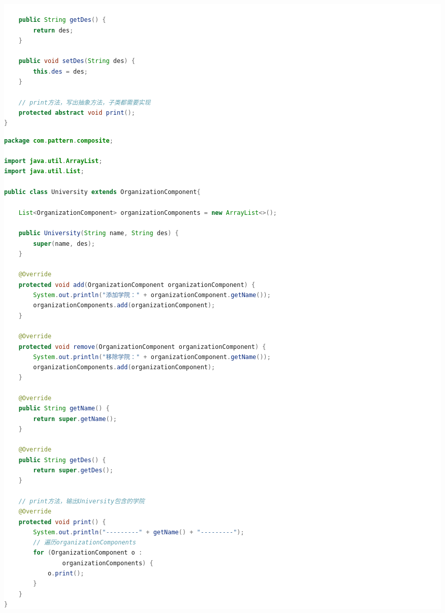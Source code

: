```java

    public String getDes() {
        return des;
    }

    public void setDes(String des) {
        this.des = des;
    }

    // print方法，写出抽象方法，子类都需要实现
    protected abstract void print();
}
```

```java
package com.pattern.composite;

import java.util.ArrayList;
import java.util.List;

public class University extends OrganizationComponent{

    List<OrganizationComponent> organizationComponents = new ArrayList<>();

    public University(String name, String des) {
        super(name, des);
    }

    @Override
    protected void add(OrganizationComponent organizationComponent) {
        System.out.println("添加学院：" + organizationComponent.getName());
        organizationComponents.add(organizationComponent);
    }

    @Override
    protected void remove(OrganizationComponent organizationComponent) {
        System.out.println("移除学院：" + organizationComponent.getName());
        organizationComponents.add(organizationComponent);
    }

    @Override
    public String getName() {
        return super.getName();
    }

    @Override
    public String getDes() {
        return super.getDes();
    }

    // print方法，输出University包含的学院
    @Override
    protected void print() {
        System.out.println("---------" + getName() + "---------");
        // 遍历organizationComponents
        for (OrganizationComponent o :
                organizationComponents) {
            o.print();
        }
    }
}
```
